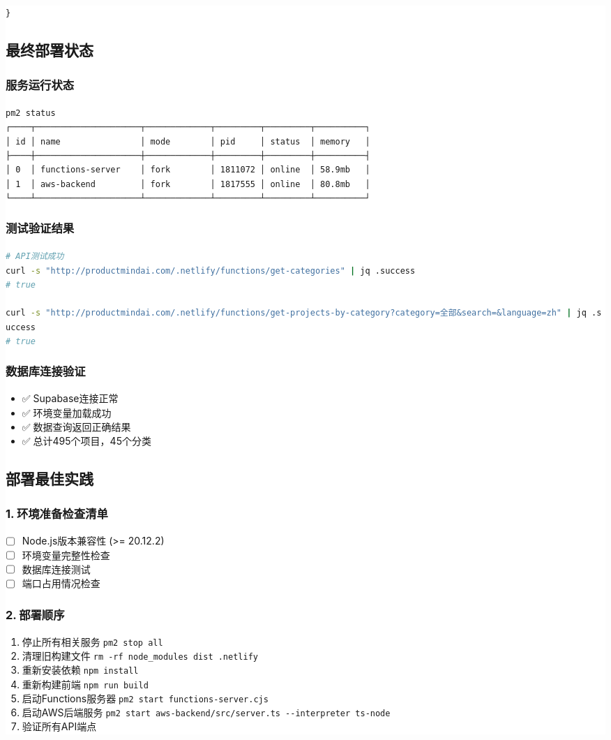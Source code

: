 ```nginx
}
```

## 最终部署状态

### 服务运行状态
```bash
pm2 status
┌────┬─────────────────────┬─────────────┬─────────┬─────────┬──────────┐
│ id │ name                │ mode        │ pid     │ status  │ memory   │
├────┼─────────────────────┼─────────────┼─────────┼─────────┼──────────┤
│ 0  │ functions-server    │ fork        │ 1811072 │ online  │ 58.9mb   │
│ 1  │ aws-backend         │ fork        │ 1817555 │ online  │ 80.8mb   │
└────┴─────────────────────┴─────────────┴─────────┴─────────┴──────────┘
```

### 测试验证结果
```bash
# API测试成功
curl -s "http://productmindai.com/.netlify/functions/get-categories" | jq .success
# true

curl -s "http://productmindai.com/.netlify/functions/get-projects-by-category?category=全部&search=&language=zh" | jq .success  
# true
```

### 数据库连接验证
- ✅ Supabase连接正常
- ✅ 环境变量加载成功
- ✅ 数据查询返回正确结果
- ✅ 总计495个项目，45个分类

## 部署最佳实践

### 1. 环境准备检查清单
- [ ] Node.js版本兼容性 (>= 20.12.2)
- [ ] 环境变量完整性检查
- [ ] 数据库连接测试
- [ ] 端口占用情况检查

### 2. 部署顺序
1. 停止所有相关服务 `pm2 stop all`
2. 清理旧构建文件 `rm -rf node_modules dist .netlify`
3. 重新安装依赖 `npm install`
4. 重新构建前端 `npm run build`
5. 启动Functions服务器 `pm2 start functions-server.cjs`
6. 启动AWS后端服务 `pm2 start aws-backend/src/server.ts --interpreter ts-node`
7. 验证所有API端点
